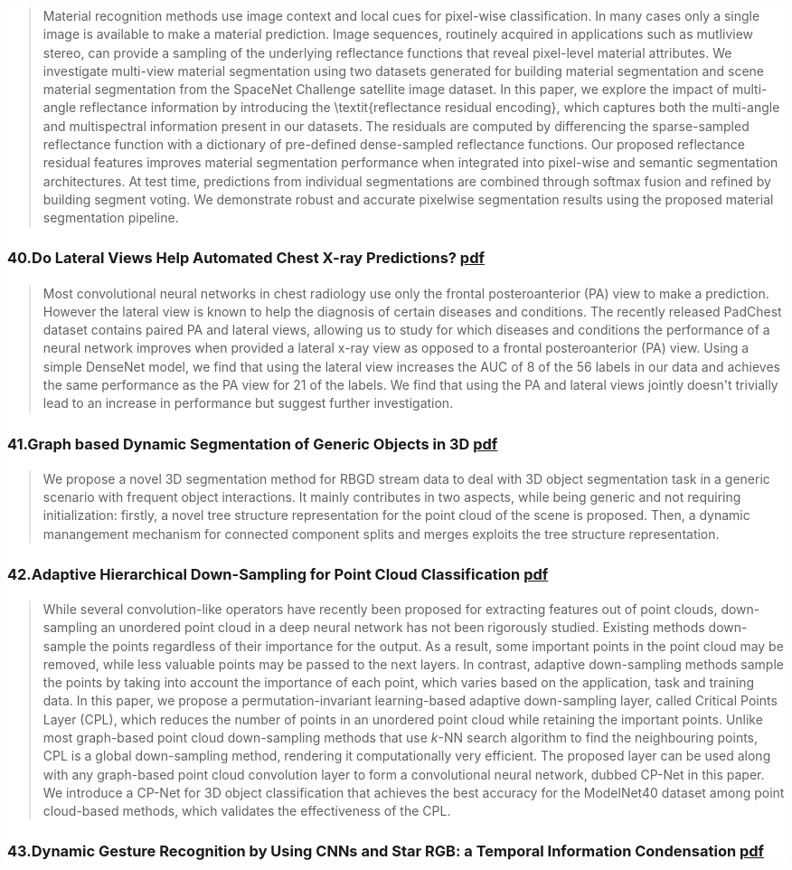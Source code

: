 >  Material recognition methods use image context and local cues for pixel-wise classification. In many cases only a single image is available to make a material prediction. Image sequences, routinely acquired in applications such as mutliview stereo, can provide a sampling of the underlying reflectance functions that reveal pixel-level material attributes. We investigate multi-view material segmentation using two datasets generated for building material segmentation and scene material segmentation from the SpaceNet Challenge satellite image dataset. In this paper, we explore the impact of multi-angle reflectance information by introducing the \textit{reflectance residual encoding}, which captures both the multi-angle and multispectral information present in our datasets. The residuals are computed by differencing the sparse-sampled reflectance function with a dictionary of pre-defined dense-sampled reflectance functions. Our proposed reflectance residual features improves material segmentation performance when integrated into pixel-wise and semantic segmentation architectures. At test time, predictions from individual segmentations are combined through softmax fusion and refined by building segment voting. We demonstrate robust and accurate pixelwise segmentation results using the proposed material segmentation pipeline. 
### 40.Do Lateral Views Help Automated Chest X-ray Predictions?  [ pdf ](https://arxiv.org/pdf/1904.08534.pdf)
>  Most convolutional neural networks in chest radiology use only the frontal posteroanterior (PA) view to make a prediction. However the lateral view is known to help the diagnosis of certain diseases and conditions. The recently released PadChest dataset contains paired PA and lateral views, allowing us to study for which diseases and conditions the performance of a neural network improves when provided a lateral x-ray view as opposed to a frontal posteroanterior (PA) view. Using a simple DenseNet model, we find that using the lateral view increases the AUC of 8 of the 56 labels in our data and achieves the same performance as the PA view for 21 of the labels. We find that using the PA and lateral views jointly doesn't trivially lead to an increase in performance but suggest further investigation. 
### 41.Graph based Dynamic Segmentation of Generic Objects in 3D  [ pdf ](https://arxiv.org/pdf/1904.08518.pdf)
>  We propose a novel 3D segmentation method for RBGD stream data to deal with 3D object segmentation task in a generic scenario with frequent object interactions. It mainly contributes in two aspects, while being generic and not requiring initialization: firstly, a novel tree structure representation for the point cloud of the scene is proposed. Then, a dynamic manangement mechanism for connected component splits and merges exploits the tree structure representation. 
### 42.Adaptive Hierarchical Down-Sampling for Point Cloud Classification  [ pdf ](https://arxiv.org/pdf/1904.08506.pdf)
>  While several convolution-like operators have recently been proposed for extracting features out of point clouds, down-sampling an unordered point cloud in a deep neural network has not been rigorously studied. Existing methods down-sample the points regardless of their importance for the output. As a result, some important points in the point cloud may be removed, while less valuable points may be passed to the next layers. In contrast, adaptive down-sampling methods sample the points by taking into account the importance of each point, which varies based on the application, task and training data. In this paper, we propose a permutation-invariant learning-based adaptive down-sampling layer, called Critical Points Layer (CPL), which reduces the number of points in an unordered point cloud while retaining the important points. Unlike most graph-based point cloud down-sampling methods that use $k$-NN search algorithm to find the neighbouring points, CPL is a global down-sampling method, rendering it computationally very efficient. The proposed layer can be used along with any graph-based point cloud convolution layer to form a convolutional neural network, dubbed CP-Net in this paper. We introduce a CP-Net for $3$D object classification that achieves the best accuracy for the ModelNet$40$ dataset among point cloud-based methods, which validates the effectiveness of the CPL. 
### 43.Dynamic Gesture Recognition by Using CNNs and Star RGB: a Temporal Information Condensation  [ pdf ](https://arxiv.org/pdf/1904.08505.pdf)